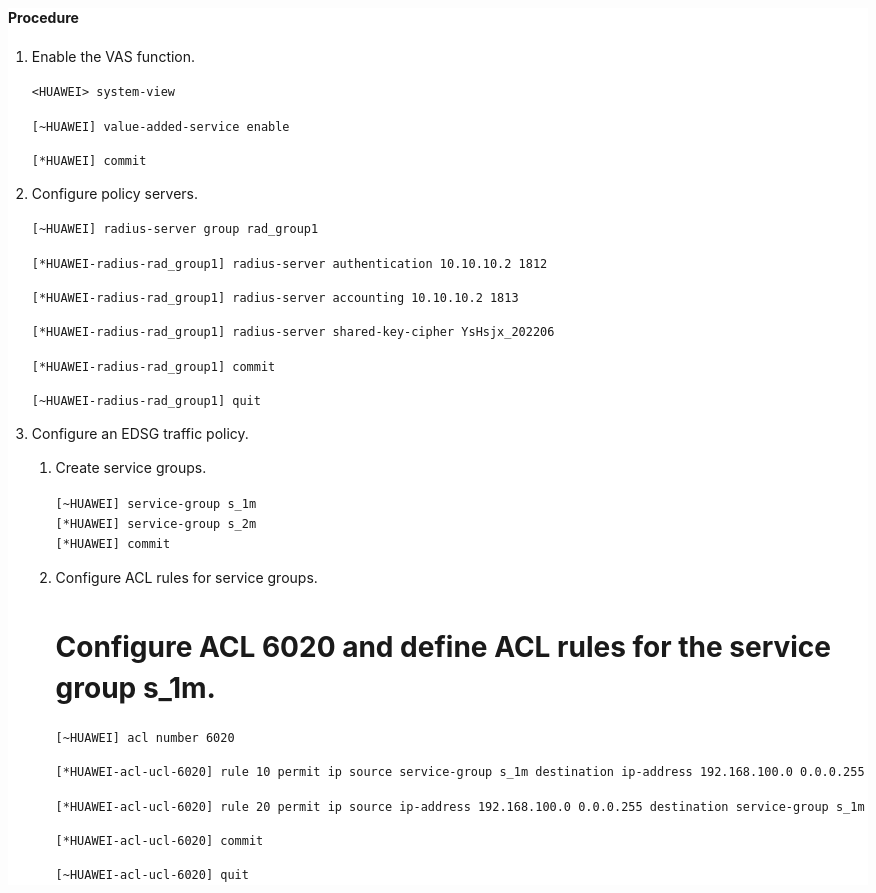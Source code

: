 
#### Procedure

1. Enable the VAS function.
   
   
   ```
   <HUAWEI> system-view
   ```
   ```
   [~HUAWEI] value-added-service enable
   ```
   ```
   [*HUAWEI] commit
   ```
2. Configure policy servers.
   
   
   ```
   [~HUAWEI] radius-server group rad_group1
   ```
   ```
   [*HUAWEI-radius-rad_group1] radius-server authentication 10.10.10.2 1812
   ```
   ```
   [*HUAWEI-radius-rad_group1] radius-server accounting 10.10.10.2 1813
   ```
   ```
   [*HUAWEI-radius-rad_group1] radius-server shared-key-cipher YsHsjx_202206
   ```
   ```
   [*HUAWEI-radius-rad_group1] commit
   ```
   ```
   [~HUAWEI-radius-rad_group1] quit
   ```
3. Configure an EDSG traffic policy.
   1. Create service groups.
      
      
      ```
      [~HUAWEI] service-group s_1m
      [*HUAWEI] service-group s_2m
      [*HUAWEI] commit
      ```
   2. Configure ACL rules for service groups.
      
      
      
      # Configure ACL 6020 and define ACL rules for the service group **s\_1m**.
      
      ```
      [~HUAWEI] acl number 6020
      ```
      ```
      [*HUAWEI-acl-ucl-6020] rule 10 permit ip source service-group s_1m destination ip-address 192.168.100.0 0.0.0.255
      ```
      ```
      [*HUAWEI-acl-ucl-6020] rule 20 permit ip source ip-address 192.168.100.0 0.0.0.255 destination service-group s_1m
      ```
      ```
      [*HUAWEI-acl-ucl-6020] commit
      ```
      ```
      [~HUAWEI-acl-ucl-6020] quit
      ```
      